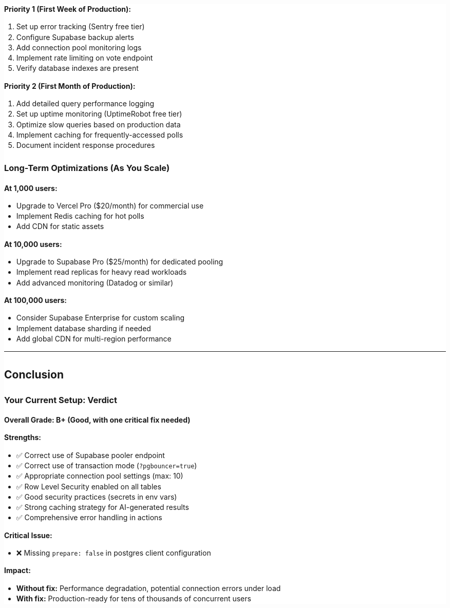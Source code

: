 **Priority 1 (First Week of Production):**
1. Set up error tracking (Sentry free tier)
2. Configure Supabase backup alerts
3. Add connection pool monitoring logs
4. Implement rate limiting on vote endpoint
5. Verify database indexes are present

**Priority 2 (First Month of Production):**
1. Add detailed query performance logging
2. Set up uptime monitoring (UptimeRobot free tier)
3. Optimize slow queries based on production data
4. Implement caching for frequently-accessed polls
5. Document incident response procedures

### Long-Term Optimizations (As You Scale)

**At 1,000 users:**
- Upgrade to Vercel Pro ($20/month) for commercial use
- Implement Redis caching for hot polls
- Add CDN for static assets

**At 10,000 users:**
- Upgrade to Supabase Pro ($25/month) for dedicated pooling
- Implement read replicas for heavy read workloads
- Add advanced monitoring (Datadog or similar)

**At 100,000 users:**
- Consider Supabase Enterprise for custom scaling
- Implement database sharding if needed
- Add global CDN for multi-region performance

---

## Conclusion

### Your Current Setup: Verdict

**Overall Grade: B+ (Good, with one critical fix needed)**

**Strengths:**
- ✅ Correct use of Supabase pooler endpoint
- ✅ Correct use of transaction mode (`?pgbouncer=true`)
- ✅ Appropriate connection pool settings (max: 10)
- ✅ Row Level Security enabled on all tables
- ✅ Good security practices (secrets in env vars)
- ✅ Strong caching strategy for AI-generated results
- ✅ Comprehensive error handling in actions

**Critical Issue:**
- ❌ Missing `prepare: false` in postgres client configuration

**Impact:**
- **Without fix:** Performance degradation, potential connection errors under load
- **With fix:** Production-ready for tens of thousands of concurrent users
